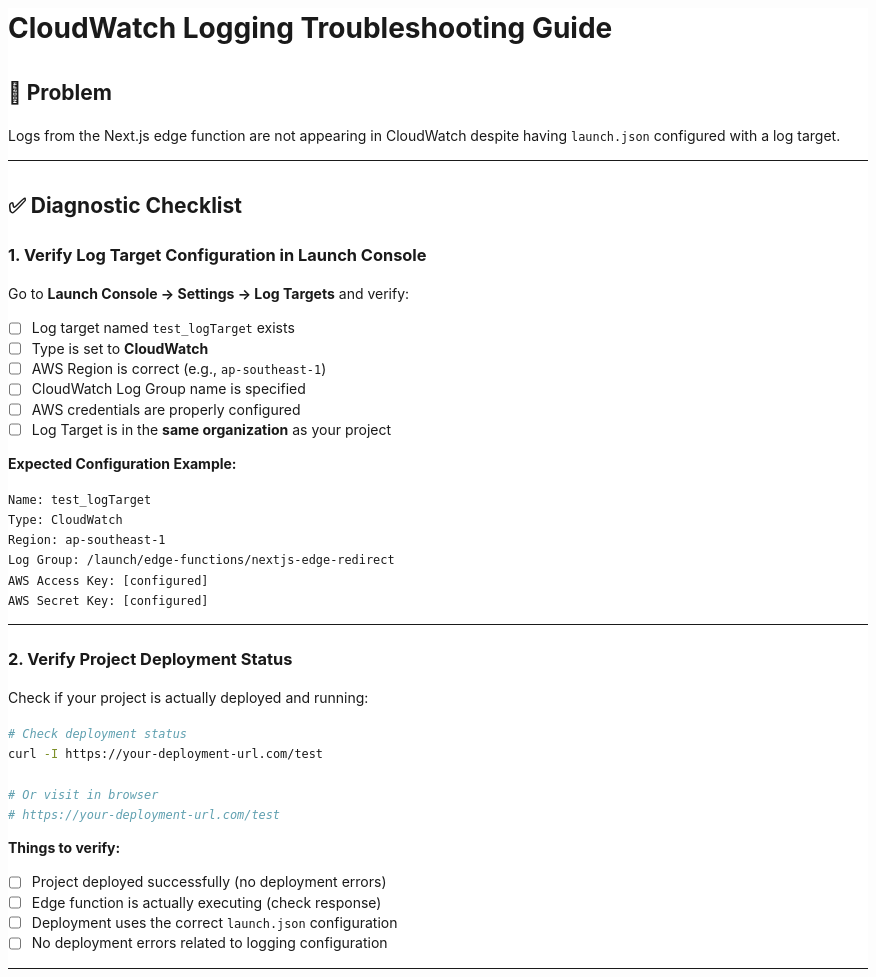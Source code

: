 # CloudWatch Logging Troubleshooting Guide

## 🚨 Problem
Logs from the Next.js edge function are not appearing in CloudWatch despite having `launch.json` configured with a log target.

---

## ✅ Diagnostic Checklist

### 1. **Verify Log Target Configuration in Launch Console**

Go to **Launch Console → Settings → Log Targets** and verify:

- [ ] Log target named `test_logTarget` exists
- [ ] Type is set to **CloudWatch**
- [ ] AWS Region is correct (e.g., `ap-southeast-1`)
- [ ] CloudWatch Log Group name is specified
- [ ] AWS credentials are properly configured
- [ ] Log Target is in the **same organization** as your project

**Expected Configuration Example:**
```
Name: test_logTarget
Type: CloudWatch
Region: ap-southeast-1
Log Group: /launch/edge-functions/nextjs-edge-redirect
AWS Access Key: [configured]
AWS Secret Key: [configured]
```

---

### 2. **Verify Project Deployment Status**

Check if your project is actually deployed and running:

```bash
# Check deployment status
curl -I https://your-deployment-url.com/test

# Or visit in browser
# https://your-deployment-url.com/test
```

**Things to verify:**
- [ ] Project deployed successfully (no deployment errors)
- [ ] Edge function is actually executing (check response)
- [ ] Deployment uses the correct `launch.json` configuration
- [ ] No deployment errors related to logging configuration

---